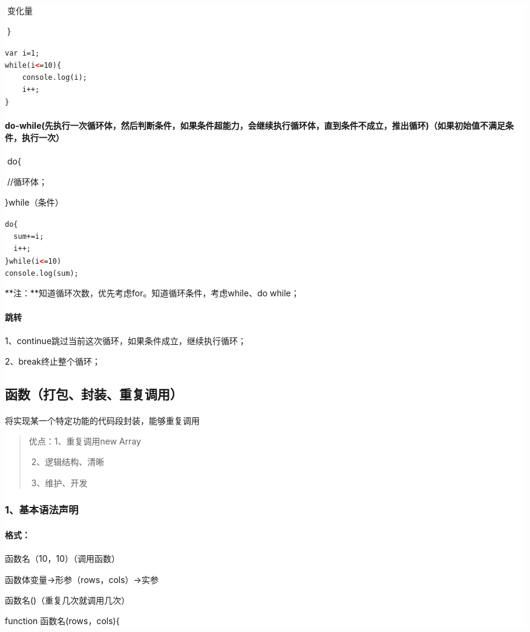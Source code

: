 ​	变化量

​	}

```HTML
var i=1;
while(i<=10){
 	console.log(i);
    i++;
}
```

#### do-while(先执行一次循环体，然后判断条件，如果条件超能力，会继续执行循环体，直到条件不成立，推出循环)（如果初始值不满足条件，执行一次）

​	do{

​	//循环体；

}while（条件）

```HTML
do{
  sum+=i;
  i++;
}while(i<=10)
console.log(sum);
```

**注：**知道循环次数，优先考虑for。知道循环条件，考虑while、do while；

#### 跳转

1、continue跳过当前这次循环，如果条件成立，继续执行循环；

2、break终止整个循环；

## 函数（打包、封装、重复调用）

将实现某一个特定功能的代码段封装，能够重复调用

> 优点：1、重复调用new Array
>
> ​	    2、逻辑结构、清晰
>
> ​	    3、维护、开发

### 1、基本语法声明

#### 格式：

函数名（10，10）（调用函数）

函数体变量->形参（rows，cols）->实参

函数名()（重复几次就调用几次）

function 函数名(rows，cols){
